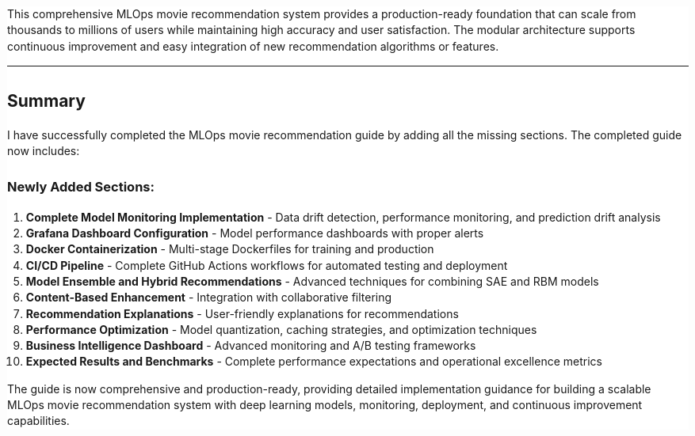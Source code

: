 This comprehensive MLOps movie recommendation system provides a production-ready foundation that can scale from thousands to millions of users while maintaining high accuracy and user satisfaction. The modular architecture supports continuous improvement and easy integration of new recommendation algorithms or features.

---

## Summary

I have successfully completed the MLOps movie recommendation guide by adding all the missing sections. The completed guide now includes:

### Newly Added Sections:
1. **Complete Model Monitoring Implementation** - Data drift detection, performance monitoring, and prediction drift analysis
2. **Grafana Dashboard Configuration** - Model performance dashboards with proper alerts
3. **Docker Containerization** - Multi-stage Dockerfiles for training and production
4. **CI/CD Pipeline** - Complete GitHub Actions workflows for automated testing and deployment
5. **Model Ensemble and Hybrid Recommendations** - Advanced techniques for combining SAE and RBM models
6. **Content-Based Enhancement** - Integration with collaborative filtering
7. **Recommendation Explanations** - User-friendly explanations for recommendations
8. **Performance Optimization** - Model quantization, caching strategies, and optimization techniques
9. **Business Intelligence Dashboard** - Advanced monitoring and A/B testing frameworks
10. **Expected Results and Benchmarks** - Complete performance expectations and operational excellence metrics

The guide is now comprehensive and production-ready, providing detailed implementation guidance for building a scalable MLOps movie recommendation system with deep learning models, monitoring, deployment, and continuous improvement capabilities.
